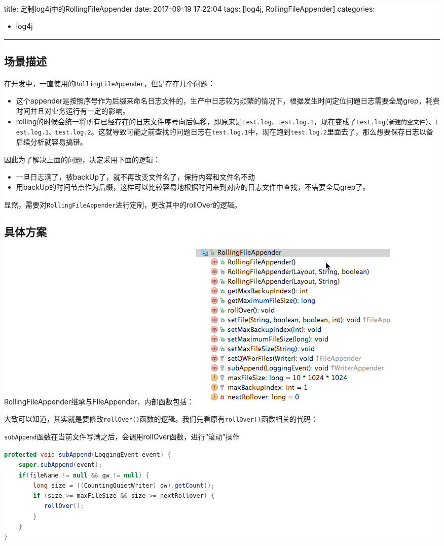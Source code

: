 title: 定制log4j中的RollingFileAppender
date: 2017-09-19 17:22:04
tags: [log4j, RollingFileAppender]
categories:
- log4j
---

## 场景描述
在开发中，一直使用的`RollingFileAppender`，但是存在几个问题：
- 这个appender是按照序号作为后缀来命名日志文件的，生产中日志较为频繁的情况下，根据发生时间定位问题日志需要全局grep，耗费时间并且对业务运行有一定的影响。
- rolling的时候会统一将所有已经存在的日志文件序号向后偏移，即原来是`test.log、test.log.1`，现在变成了`test.log(新建的空文件)、test.log.1、test.log.2`。这就导致可能之前查找的问题日志在`test.log.1`中，现在跑到`test.log.2`里面去了，那么想要保存日志以备后续分析就容易搞错。

因此为了解决上面的问题，决定采用下面的逻辑：
- 一旦日志满了，被backUp了，就不再改变文件名了，保持内容和文件名不动
- 用backUp的时间节点作为后缀，这样可以比较容易地根据时间来到对应的日志文件中查找，不需要全局grep了。

显然，需要对`RollingFileAppender`进行定制，更改其中的rollOver的逻辑。

## 具体方案
RollingFileAppender继承与FIleAppender，内部函数包括：
![Alt text](https://github.com/paranoidq/paranoidq.github.io/blob/master/img/log4j-rollingAppender/1.png)

大致可以知道，其实就是要修改`rollOver()`函数的逻辑。我们先看原有`rollOver()`函数相关的代码：

`subAppend`函数在当前文件写满之后，会调用rollOver函数，进行“滚动”操作
```java
protected void subAppend(LoggingEvent event) {
	super.subAppend(event);
	if(fileName != null && qw != null) {
		long size = ((CountingQuietWriter) qw).getCount();
		if (size >= maxFileSize && size >= nextRollover) {
		   rollOver();
		}
	}
}
```
